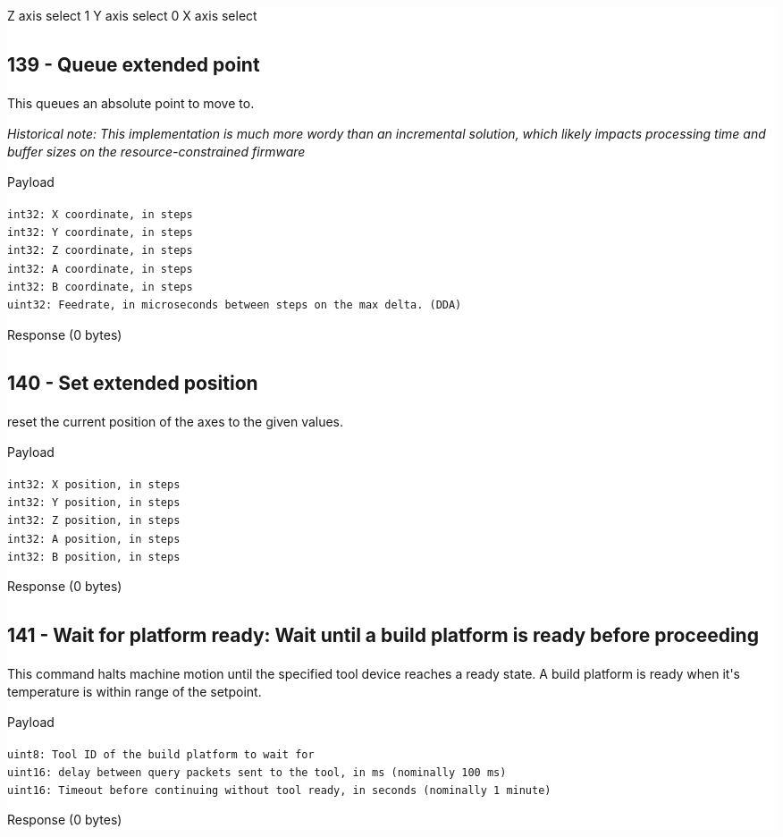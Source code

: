 <td>Z axis select</td>
</tr>
<tr>
 <td>1</td>
 <td>Y axis select</td>
</tr>
<tr>
 <td>0</td>
 <td>X axis select</td>
</tr>
</table>

## 139 - Queue extended point
This queues an absolute point to move to.

_Historical note: This implementation is much more wordy than an incremental solution, which likely impacts processing time and buffer sizes on the resource-constrained firmware_

Payload

    int32: X coordinate, in steps
    int32: Y coordinate, in steps
    int32: Z coordinate, in steps
    int32: A coordinate, in steps
    int32: B coordinate, in steps
    uint32: Feedrate, in microseconds between steps on the max delta. (DDA)

Response (0 bytes)

## 140 - Set extended position
reset the current position of the axes to the given values.

Payload

    int32: X position, in steps
    int32: Y position, in steps
    int32: Z position, in steps
    int32: A position, in steps
    int32: B position, in steps

Response (0 bytes)

## 141 - Wait for platform ready: Wait until a build platform is ready before proceeding
This command halts machine motion until the specified tool device reaches a ready state. A build platform is ready when it's temperature is within range of the setpoint.

Payload

    uint8: Tool ID of the build platform to wait for
    uint16: delay between query packets sent to the tool, in ms (nominally 100 ms)
    uint16: Timeout before continuing without tool ready, in seconds (nominally 1 minute)

Response (0 bytes)
